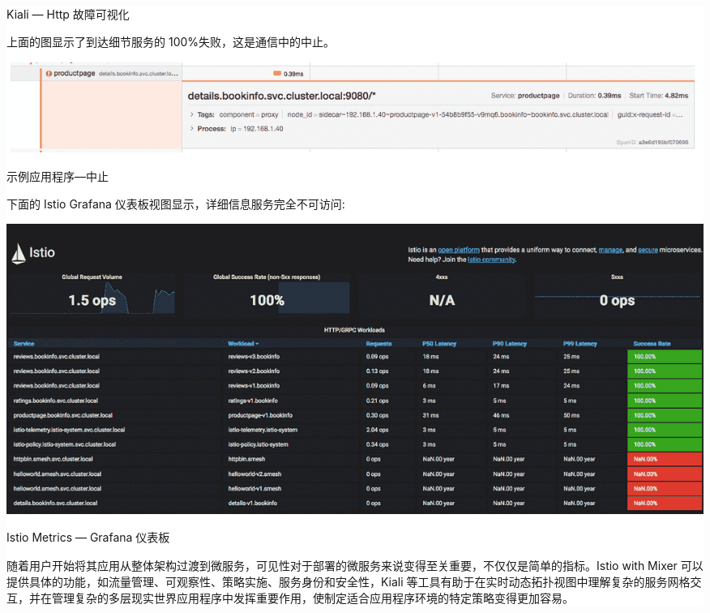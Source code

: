 Kiali — Http 故障可视化

上面的图显示了到达细节服务的 100%失败，这是通信中的中止。

![](img/177090f9331f0696a1844f86e07940ac.png)

示例应用程序—中止

下面的 Istio Grafana 仪表板视图显示，详细信息服务完全不可访问:

![](img/e982e20a4ba00757e53a5439b4c2e3db.png)

Istio Metrics — Grafana 仪表板

随着用户开始将其应用从整体架构过渡到微服务，可见性对于部署的微服务来说变得至关重要，不仅仅是简单的指标。Istio with Mixer 可以提供具体的功能，如流量管理、可观察性、策略实施、服务身份和安全性，Kiali 等工具有助于在实时动态拓扑视图中理解复杂的服务网格交互，并在管理复杂的多层现实世界应用程序中发挥重要作用，使制定适合应用程序环境的特定策略变得更加容易。